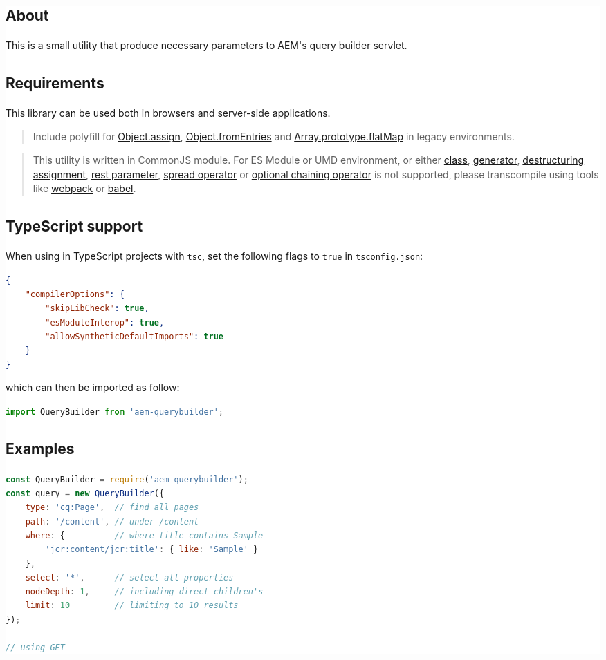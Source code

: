 ## About

This is a small utility that produce necessary parameters to AEM's query builder servlet.

## Requirements

This library can be used both in browsers and server-side applications.

> Include polyfill for [Object.assign](https://developer.mozilla.org/en-US/docs/Web/JavaScript/Reference/Global_Objects/Object/assign),
  [Object.fromEntries](https://developer.mozilla.org/en-US/docs/Web/JavaScript/Reference/Global_Objects/Object/fromEntries) and
  [Array.prototype.flatMap](https://developer.mozilla.org/en-US/docs/Web/JavaScript/Reference/Global_Objects/Array/flatMap) in legacy environments.

> This utility is written in CommonJS module. For ES Module or UMD environment, or either [class](https://developer.mozilla.org/en-US/docs/Web/JavaScript/Reference/Classes),
  [generator](https://developer.mozilla.org/en-US/docs/Web/JavaScript/Reference/Statements/function*),
  [destructuring assignment](https://developer.mozilla.org/en-US/docs/Web/JavaScript/Reference/Operators/Destructuring_assignment),
  [rest parameter](https://developer.mozilla.org/en-US/docs/Web/JavaScript/Reference/Functions/rest_parameters),
  [spread operator](https://developer.mozilla.org/en-US/docs/Web/JavaScript/Reference/Operators/Spread_syntax) or
  [optional chaining operator](https://developer.mozilla.org/en-US/docs/Web/JavaScript/Reference/Operators/Optional_chaining) is not supported,
  please transcompile using tools like [webpack](https://webpack.js.org) or [babel](https://babeljs.io).

## TypeScript support

When using in TypeScript projects with `tsc`, set the following flags to `true` in `tsconfig.json`:

```json
{
    "compilerOptions": {
        "skipLibCheck": true,
        "esModuleInterop": true,
        "allowSyntheticDefaultImports": true
    }
}
```

which can then be imported as follow:

```javascript
import QueryBuilder from 'aem-querybuilder';
```

## Examples

```javascript
const QueryBuilder = require('aem-querybuilder');
const query = new QueryBuilder({
    type: 'cq:Page',  // find all pages
    path: '/content', // under /content
    where: {          // where title contains Sample
        'jcr:content/jcr:title': { like: 'Sample' }
    },
    select: '*',      // select all properties
    nodeDepth: 1,     // including direct children's
    limit: 10         // limiting to 10 results
});

// using GET
```